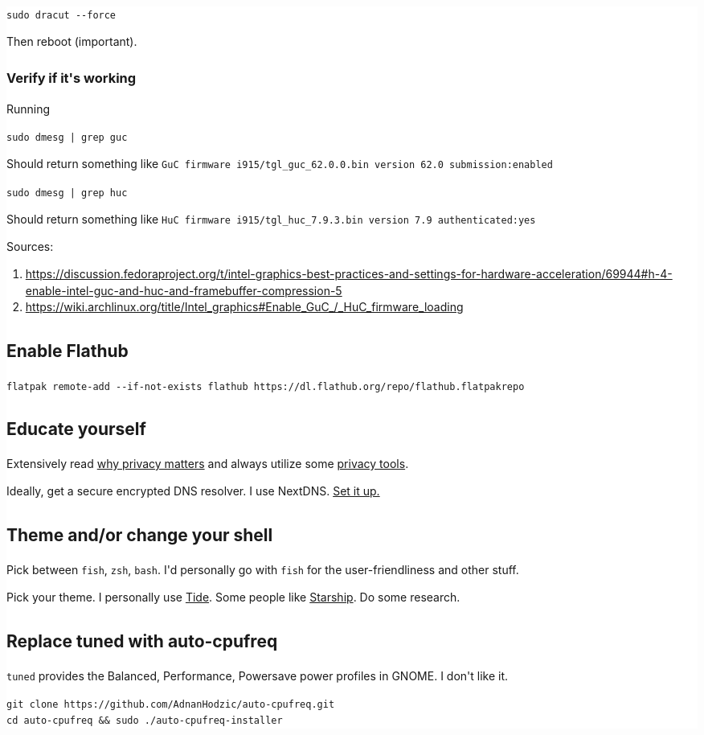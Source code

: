 ```text
sudo dracut --force
```

Then reboot (important).

### Verify if it's working

Running

```text
sudo dmesg | grep guc 
```

Should return something like `GuC firmware i915/tgl_guc_62.0.0.bin version 62.0 submission:enabled`

```text
sudo dmesg | grep huc 
```

Should return something like `HuC firmware i915/tgl_huc_7.9.3.bin version 7.9 authenticated:yes`

Sources:

1. <https://discussion.fedoraproject.org/t/intel-graphics-best-practices-and-settings-for-hardware-acceleration/69944#h-4-enable-intel-guc-and-huc-and-framebuffer-compression-5>  
2. <https://wiki.archlinux.org/title/Intel_graphics#Enable_GuC_/_HuC_firmware_loading>

## Enable Flathub

```text
flatpak remote-add --if-not-exists flathub https://dl.flathub.org/repo/flathub.flatpakrepo
```

## Educate yourself

Extensively read [why privacy matters](https://www.privacyguides.org/en/basics/why-privacy-matters/) and always utilize some
[privacy tools](https://www.privacyguides.org/en/tools/).

Ideally, get a secure encrypted DNS resolver. I use NextDNS. [Set it up.](https://github.com/yokoffing/NextDNS-Config)

## Theme and/or change your shell

Pick between `fish`, `zsh`, `bash`. I'd personally go with `fish` for the user-friendliness and other stuff.

Pick your theme. I personally use [Tide](https://github.com/IlanCosman/tide). Some people like [Starship](https://starship.rs/). Do some research.

## Replace tuned with auto-cpufreq

`tuned` provides the Balanced, Performance, Powersave power profiles in GNOME. I don't like it.

```text
git clone https://github.com/AdnanHodzic/auto-cpufreq.git
cd auto-cpufreq && sudo ./auto-cpufreq-installer
```
